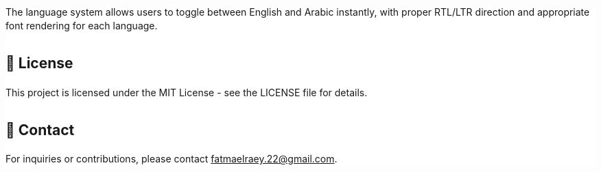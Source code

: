 The language system allows users to toggle between English and Arabic instantly, with proper RTL/LTR direction and appropriate font rendering for each language.

## 📝 License

This project is licensed under the MIT License - see the LICENSE file for details.

## 📧 Contact

For inquiries or contributions, please contact [fatmaelraey.22@gmail.com](mailto:fatmaelraey.22@gmail.com).
